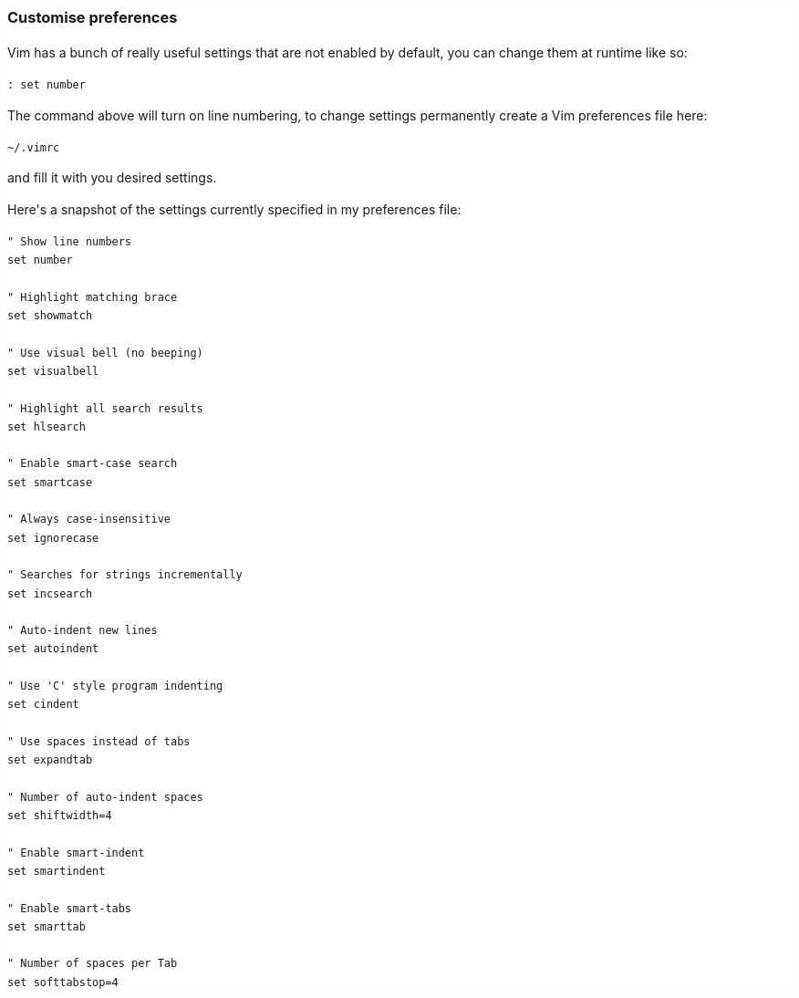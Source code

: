 


### Customise preferences

Vim has a bunch of really useful settings that are not enabled by default, you can change them at runtime like so:

    : set number

The command above will turn on line numbering, to change settings permanently create a Vim preferences file here:

    ~/.vimrc

and fill it with you desired settings.

Here's a snapshot of the settings currently specified in my preferences file:

    " Show line numbers
    set number                
     
    " Highlight matching brace
    set showmatch
    
    " Use visual bell (no beeping)
    set visualbell  

    " Highlight all search results
    set hlsearch
    
    " Enable smart-case search
    set smartcase
    
    " Always case-insensitive
    set ignorecase
    
    " Searches for strings incrementally
    set incsearch

    " Auto-indent new lines
    set autoindent
    
    " Use 'C' style program indenting
    set cindent
    
    " Use spaces instead of tabs
    set expandtab
    
    " Number of auto-indent spaces
    set shiftwidth=4
    
    " Enable smart-indent
    set smartindent
    
    " Enable smart-tabs
    set smarttab
    
    " Number of spaces per Tab
    set softtabstop=4
    